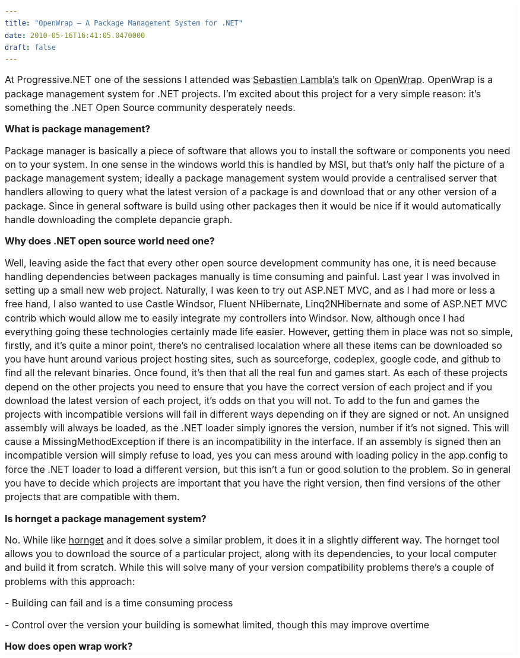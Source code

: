 ```yaml
---
title: "OpenWrap – A Package Management System for .NET"
date: 2010-05-16T16:41:05.0470000
draft: false
---
```


<p style="MARGIN: 0cm 0cm 10pt" class="MsoNormal"><font size="3">At Progressive.NET one of the sessions I attended was <a href="http://serialseb.blogspot.com/">Sebastien Lambla’s</a></font><font size="3"> talk on <a href="http://github.com/openrasta/openwrap">OpenWrap</a></font><font size="3">. OpenWrap is a package management system for .NET projects. I’m excited about this project for a very simple reason: it’s something the .NET Open Source community desperately needs. <o:p /></font></p>
<p style="MARGIN: 0cm 0cm 10pt" class="MsoNormal"><strong style="mso-bidi-font-weight: normal"><font size="3">What is package management?<o:p /></font></strong></p>
<p style="MARGIN: 0cm 0cm 10pt" class="MsoNormal"><font size="3">Package manager is basically a piece of software that allows you to install the software or components you need on to your system. In one sense in the windows world this is handled by MSI, but that’s only half the picture of a package management system; ideally a package management system would provide a centralised server that handlers allowing to query what the latest version of a package is and download that or any other version of a package. Since in general software is build using other packages then it would be nice if it would automatically handle downloading the complete depancie graph.<o:p /></font></p>
<p style="MARGIN: 0cm 0cm 10pt" class="MsoNormal"><strong style="mso-bidi-font-weight: normal"><font size="3">Why does .NET open source world need one?<o:p /></font></strong></p>
<p style="MARGIN: 0cm 0cm 10pt" class="MsoNormal"><font size="3">Well, leaving aside the fact that every other open source development community has one, it is need because handling dependencies between packages manually is time consuming and painful. Last year I was involved in setting up a small new web project. Naturally, I was keen to try out ASP.NET MVC, and as I had more or less a free hand, I also wanted to use Castle Windsor, Fluent NHibernate, Linq2NHibernate and some of ASP.NET MVC contrib which would allow me to easily integrate my controllers into Windsor. Now, although once I had everything going these technologies certainly made life easier. However, getting them in place was not so simple, firstly, and it’s quite a minor point, there’s no centralised localation where all these items can be downloaded so you have hunt around various project hosting sites, such as sourceforge, codeplex, google code, and github to find all the relevant binaries. Once found, it’s then that all the real fun and games start. As each of these projects depend on the other projects you need to ensure that you have the correct version of each project and if you download the latest version of each project, it’s odds on that you will not. To add to the fun and games the projects with incompatible versions will fail in different ways depending on if they are signed or not. An unsigned assembly will always be loaded, as the .NET loader simply ignores the version, number if it’s not signed. This will cause a MissingMethodException if there is an incompatibility in the interface. If an assembly is signed then an incompatible version will simply refuse to load, yes you can mess around with loading policy in the app.config to force the .NET loader to load a different version, but this isn’t a fun or good solution to the problem. So in general you have to decide which projects are important that you have the right version, then find versions of the other projects that are compatible with them.<o:p /></font></p>
<p style="MARGIN: 0cm 0cm 10pt" class="MsoNormal"><strong style="mso-bidi-font-weight: normal"><font size="3">Is hornget a package management system?<o:p /></font></strong></p>
<p style="MARGIN: 0cm 0cm 10pt" class="MsoNormal"><font size="3">No. While like <a href="http://github.com/dagda1/horn_src">hornget</a></font><font size="3"> and it does solve a similar problem, it does it in a slightly different way. The hornget tool allows you to download the source of a particular project, along with its dependencies, to your local computer and build it from scratch. While this will solve many of your version compatibility problems there’s a couple of problems with this approach:<o:p /></font></p>
<p style="MARGIN: 0cm 0cm 10pt" class="MsoNormal"><font size="3">- Building can fail and is a time consuming process<o:p /></font></p>
<p style="MARGIN: 0cm 0cm 10pt" class="MsoNormal"><font size="3">- Control over the version your building is somewhat limited, though this may improve overtime<o:p /></font></p>
<p style="MARGIN: 0cm 0cm 10pt" class="MsoNormal"><strong style="mso-bidi-font-weight: normal"><font size="3">How does open wrap work?<o:p /></font></strong></p>